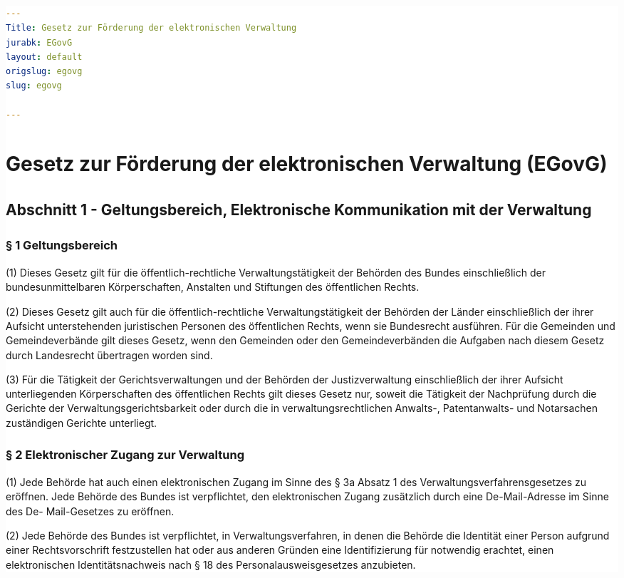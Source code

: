 ```yaml
---
Title: Gesetz zur Förderung der elektronischen Verwaltung
jurabk: EGovG
layout: default
origslug: egovg
slug: egovg

---
```


# Gesetz zur Förderung der elektronischen Verwaltung (EGovG)


## Abschnitt 1 - Geltungsbereich, Elektronische Kommunikation mit der Verwaltung 


### § 1 Geltungsbereich

(1) Dieses Gesetz gilt für die öffentlich-rechtliche Verwaltungstätigkeit der
Behörden des Bundes einschließlich der bundesunmittelbaren Körperschaften,
Anstalten und Stiftungen des öffentlichen Rechts.

(2) Dieses Gesetz gilt auch für die öffentlich-rechtliche Verwaltungstätigkeit
der Behörden der Länder einschließlich der ihrer Aufsicht unterstehenden
juristischen Personen des öffentlichen Rechts, wenn sie Bundesrecht ausführen.
Für die Gemeinden und Gemeindeverbände gilt dieses Gesetz, wenn den Gemeinden
oder den Gemeindeverbänden die Aufgaben nach diesem Gesetz durch Landesrecht
übertragen worden sind.

(3) Für die Tätigkeit der Gerichtsverwaltungen und der Behörden der
Justizverwaltung einschließlich der ihrer Aufsicht unterliegenden Körperschaften
des öffentlichen Rechts gilt dieses Gesetz nur, soweit die Tätigkeit der
Nachprüfung durch die Gerichte der Verwaltungsgerichtsbarkeit oder durch die in
verwaltungsrechtlichen Anwalts-, Patentanwalts- und Notarsachen zuständigen
Gerichte unterliegt.


### § 2 Elektronischer Zugang zur Verwaltung

(1) Jede Behörde hat auch einen elektronischen Zugang im Sinne des § 3a Absatz 1
des Verwaltungsverfahrensgesetzes zu eröffnen. Jede Behörde des Bundes ist
verpflichtet, den elektronischen Zugang zusätzlich durch eine De-Mail-Adresse im
Sinne des De- Mail-Gesetzes zu eröffnen.

(2) Jede Behörde des Bundes ist verpflichtet, in Verwaltungsverfahren, in denen
die Behörde die Identität einer Person aufgrund einer Rechtsvorschrift
festzustellen hat oder aus anderen Gründen eine Identifizierung für notwendig
erachtet, einen elektronischen Identitätsnachweis nach § 18 des
Personalausweisgesetzes anzubieten.
